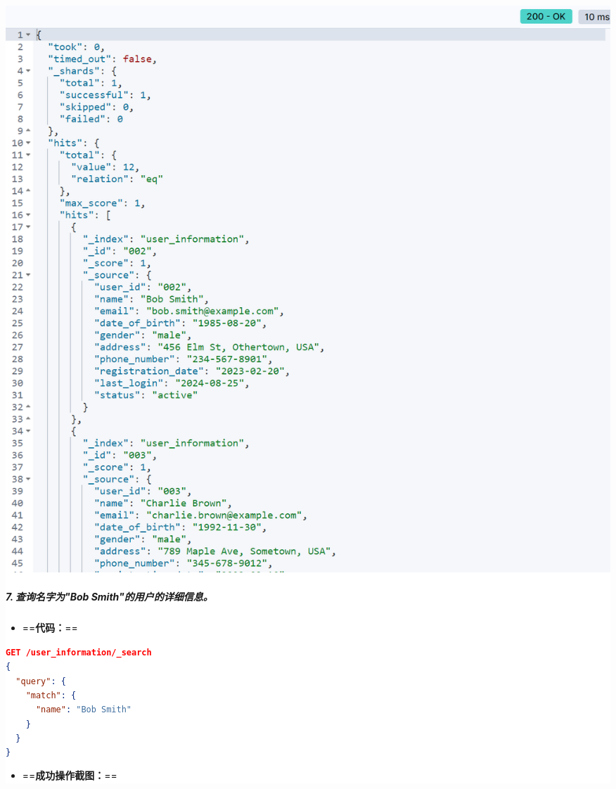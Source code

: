 ![屏幕截图 2024-09-27 154551](assets/154551.png)
##### 7. 查询名字为"Bob Smith"的用户的详细信息。
- ==**代码：**==
``` json
GET /user_information/_search
{
  "query": {
    "match": {
      "name": "Bob Smith"
    }
  }
}
```
- ==**成功操作截图：**==